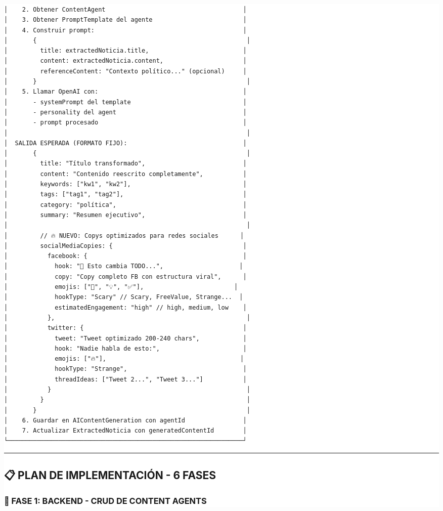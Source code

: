 ```
│    2. Obtener ContentAgent                                      │
│    3. Obtener PromptTemplate del agente                         │
│    4. Construir prompt:                                         │
│       {                                                          │
│         title: extractedNoticia.title,                          │
│         content: extractedNoticia.content,                      │
│         referenceContent: "Contexto político..." (opcional)     │
│       }                                                          │
│    5. Llamar OpenAI con:                                        │
│       - systemPrompt del template                               │
│       - personality del agent                                   │
│       - prompt procesado                                        │
│                                                                  │
│  SALIDA ESPERADA (FORMATO FIJO):                                │
│       {                                                          │
│         title: "Título transformado",                           │
│         content: "Contenido reescrito completamente",           │
│         keywords: ["kw1", "kw2"],                               │
│         tags: ["tag1", "tag2"],                                 │
│         category: "política",                                   │
│         summary: "Resumen ejecutivo",                           │
│                                                                  │
│         // 🔥 NUEVO: Copys optimizados para redes sociales      │
│         socialMediaCopies: {                                    │
│           facebook: {                                           │
│             hook: "🚨 Esto cambia TODO...",                     │
│             copy: "Copy completo FB con estructura viral",      │
│             emojis: ["🚨", "💡", "✅"],                         │
│             hookType: "Scary" // Scary, FreeValue, Strange...  │
│             estimatedEngagement: "high" // high, medium, low    │
│           },                                                     │
│           twitter: {                                            │
│             tweet: "Tweet optimizado 200-240 chars",            │
│             hook: "Nadie habla de esto:",                       │
│             emojis: ["🔥"],                                     │
│             hookType: "Strange",                                │
│             threadIdeas: ["Tweet 2...", "Tweet 3..."]           │
│           }                                                      │
│         }                                                        │
│       }                                                          │
│    6. Guardar en AIContentGeneration con agentId                │
│    7. Actualizar ExtractedNoticia con generatedContentId        │
└─────────────────────────────────────────────────────────────────┘
```

---

## 📋 PLAN DE IMPLEMENTACIÓN - 6 FASES

### 🎯 FASE 1: BACKEND - CRUD DE CONTENT AGENTS
